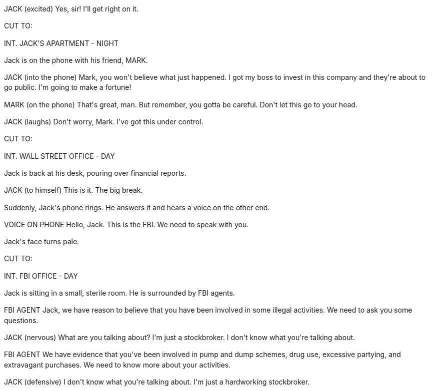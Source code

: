 JACK
(excited)
Yes, sir! I'll get right on it.

CUT TO:

INT. JACK'S APARTMENT - NIGHT

Jack is on the phone with his friend, MARK.

JACK
(into the phone)
Mark, you won't believe what just happened. I got my boss to invest in this company and they're about to go public. I'm going to make a fortune!

MARK
(on the phone)
That's great, man. But remember, you gotta be careful. Don't let this go to your head.

JACK
(laughs)
Don't worry, Mark. I've got this under control.

CUT TO:

INT. WALL STREET OFFICE - DAY

Jack is back at his desk, pouring over financial reports.

JACK
(to himself)
This is it. The big break.

Suddenly, Jack's phone rings. He answers it and hears a voice on the other end.

VOICE ON PHONE
Hello, Jack. This is the FBI. We need to speak with you.

Jack's face turns pale.

CUT TO:

INT. FBI OFFICE - DAY

Jack is sitting in a small, sterile room. He is surrounded by FBI agents.

FBI AGENT
Jack, we have reason to believe that you have been involved in some illegal activities. We need to ask you some questions.

JACK
(nervous)
What are you talking about? I'm just a stockbroker. I don't know what you're talking about.

FBI AGENT
We have evidence that you've been involved in pump and dump schemes, drug use, excessive partying, and extravagant purchases. We need to know more about your activities.

JACK
(defensive)
I don't know what you're talking about. I'm just a hardworking stockbroker.
